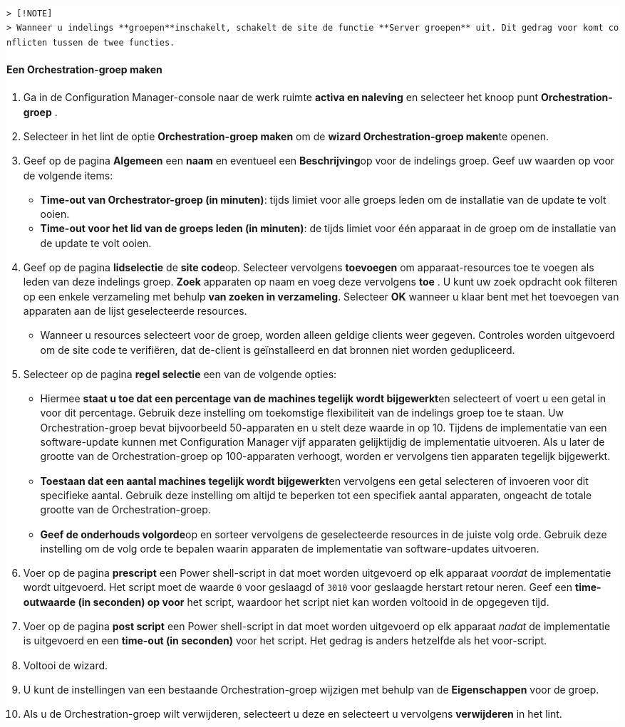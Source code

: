     > [!NOTE]
    > Wanneer u indelings **groepen**inschakelt, schakelt de site de functie **Server groepen** uit. Dit gedrag voor komt conflicten tussen de twee functies.

#### <a name="create-an-orchestration-group"></a>Een Orchestration-groep maken

1. Ga in de Configuration Manager-console naar de werk ruimte **activa en naleving** en selecteer het knoop punt **Orchestration-groep** .

1. Selecteer in het lint de optie **Orchestration-groep maken** om de **wizard Orchestration-groep maken**te openen.

1. Geef op de pagina **Algemeen** een **naam** en eventueel een **Beschrijving**op voor de indelings groep. Geef uw waarden op voor de volgende items:
   - **Time-out van Orchestrator-groep (in minuten)**: tijds limiet voor alle groeps leden om de installatie van de update te volt ooien.
   - **Time-out voor het lid van de groeps leden (in minuten)**: de tijds limiet voor één apparaat in de groep om de installatie van de update te volt ooien.


1. Geef op de pagina **lidselectie** de **site code**op. Selecteer vervolgens **toevoegen** om apparaat-resources toe te voegen als leden van deze indelings groep. **Zoek** apparaten op naam en voeg deze vervolgens **toe** . U kunt uw zoek opdracht ook filteren op een enkele verzameling met behulp **van zoeken in verzameling**.  Selecteer **OK** wanneer u klaar bent met het toevoegen van apparaten aan de lijst geselecteerde resources.
   - Wanneer u resources selecteert voor de groep, worden alleen geldige clients weer gegeven. Controles worden uitgevoerd om de site code te verifiëren, dat de-client is geïnstalleerd en dat bronnen niet worden gedupliceerd.

1. Selecteer op de pagina **regel selectie** een van de volgende opties:

   - Hiermee **staat u toe dat een percentage van de machines tegelijk wordt bijgewerkt**en selecteert of voert u een getal in voor dit percentage. Gebruik deze instelling om toekomstige flexibiliteit van de indelings groep toe te staan. Uw Orchestration-groep bevat bijvoorbeeld 50-apparaten en u stelt deze waarde in op 10. Tijdens de implementatie van een software-update kunnen met Configuration Manager vijf apparaten gelijktijdig de implementatie uitvoeren. Als u later de grootte van de Orchestration-groep op 100-apparaten verhoogt, worden er vervolgens tien apparaten tegelijk bijgewerkt.

   - **Toestaan dat een aantal machines tegelijk wordt bijgewerkt**en vervolgens een getal selecteren of invoeren voor dit specifieke aantal. Gebruik deze instelling om altijd te beperken tot een specifiek aantal apparaten, ongeacht de totale grootte van de Orchestration-groep.

   - **Geef de onderhouds volgorde**op en sorteer vervolgens de geselecteerde resources in de juiste volg orde. Gebruik deze instelling om de volg orde te bepalen waarin apparaten de implementatie van software-updates uitvoeren.

1. Voer op de pagina **prescript** een Power shell-script in dat moet worden uitgevoerd op elk apparaat *voordat* de implementatie wordt uitgevoerd. Het script moet de waarde `0` voor geslaagd of `3010` voor geslaagde herstart retour neren. Geef een **time-outwaarde (in seconden) op voor** het script, waardoor het script niet kan worden voltooid in de opgegeven tijd.

1. Voer op de pagina **post script** een Power shell-script in dat moet worden uitgevoerd op elk apparaat *nadat* de implementatie is uitgevoerd en een **time-out (in seconden)** voor het script. Het gedrag is anders hetzelfde als het voor-script.

1. Voltooi de wizard.
1. U kunt de instellingen van een bestaande Orchestration-groep wijzigen met behulp van de **Eigenschappen** voor de groep. 
1. Als u de Orchestration-groep wilt verwijderen, selecteert u deze en selecteert u vervolgens **verwijderen** in het lint.
